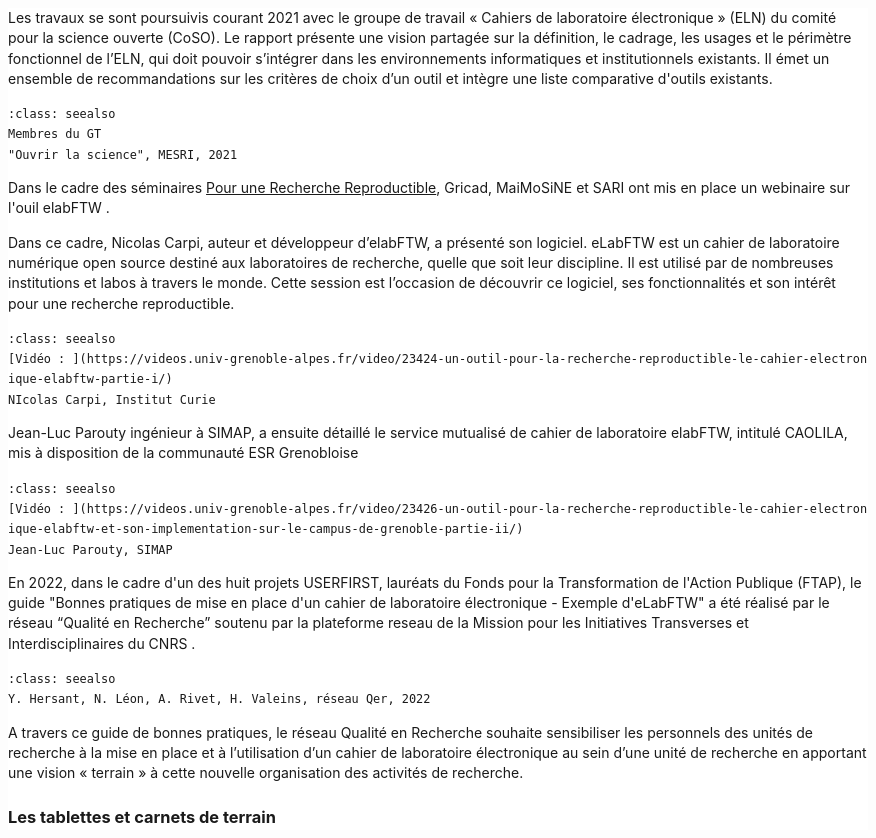 Les travaux se sont poursuivis courant 2021 avec le groupe de travail « Cahiers de laboratoire électronique » (ELN) du comité pour la science ouverte (CoSO). Le rapport présente une vision partagée sur la définition, le cadrage, les usages et le périmètre fonctionnel de l’ELN, qui doit pouvoir s’intégrer dans les environnements informatiques et institutionnels existants. Il émet un ensemble de recommandations sur les critères de choix d’un outil et intègre une liste comparative d'outils existants.

```{admonition} [Rapport du Groupe de Travail sur les cahiers de Laboratoire électroniques](https://www.ouvrirlascience.fr/rapport-du-groupe-de-travail-sur-les-cahiers-de-laboratoire-electroniques/)  
:class: seealso
Membres du GT    
"Ouvrir la science", MESRI, 2021
```

Dans le cadre des séminaires [Pour une Recherche Reproductible](https://reproducibility.gricad-pages.univ-grenoble-alpes.fr/web/programme_050522.html#programme_050522), Gricad, MaiMoSiNE et SARI ont mis en place un webinaire sur l'ouil elabFTW .

Dans ce cadre, Nicolas Carpi, auteur et développeur d’elabFTW, a présenté son logiciel. eLabFTW est un cahier de laboratoire numérique open source destiné aux laboratoires de recherche, quelle que soit leur discipline. Il est utilisé par de nombreuses institutions et labos à travers le monde. Cette session est l’occasion de découvrir ce logiciel, ses fonctionnalités et son intérêt pour une recherche reproductible. 

```{admonition} [Présentation du cahier de laboratoire électronique open source eLabFTW](https://reproducibility.gricad-pages.univ-grenoble-alpes.fr/web/medias/slides/2022-05-05-N-CARPI-elabftw-presentation.pdf)   
:class: seealso
[Vidéo : ](https://videos.univ-grenoble-alpes.fr/video/23424-un-outil-pour-la-recherche-reproductible-le-cahier-electronique-elabftw-partie-i/)
NIcolas Carpi, Institut Curie 
```

Jean-Luc Parouty ingénieur à SIMAP, a ensuite détaillé le service mutualisé de cahier de laboratoire elabFTW, intitulé CAOLILA, mis à disposition de la communauté ESR Grenobloise 

```{admonition} [Mise en œuvre du cahier de laboratoire eLabFTW à l’UGA/GINP ](https://reproducibility.gricad-pages.univ-grenoble-alpes.fr/web/medias/slides/2022-05-05-JL-PAROUTY-CAOLILA.pdf)   
:class: seealso
[Vidéo : ](https://videos.univ-grenoble-alpes.fr/video/23426-un-outil-pour-la-recherche-reproductible-le-cahier-electronique-elabftw-et-son-implementation-sur-le-campus-de-grenoble-partie-ii/)
Jean-Luc Parouty, SIMAP
```

En 2022, dans le cadre d'un des huit projets USERFIRST, lauréats du Fonds pour la Transformation de l'Action Publique (FTAP), le guide "Bonnes pratiques de mise en place d'un cahier de laboratoire électronique - Exemple d'eLabFTW" a été réalisé par le réseau “Qualité en Recherche” soutenu par la plateforme reseau de la Mission pour les Initiatives Transverses et Interdisciplinaires du CNRS . 

```{admonition} [Bonnes pratiques de mise en place d'un cahier de laboratoire électronique - Exemple d'eLabFTW](https://qualite-en-recherche.cnrs.fr/wp-content/uploads/2022/11/Guide_bonnes_pratiques_CLE_V1.pdf)  
:class: seealso
Y. Hersant, N. Léon, A. Rivet, H. Valeins, réseau Qer, 2022
```
A travers ce guide de bonnes pratiques, le réseau Qualité en Recherche souhaite sensibiliser les personnels des unités de recherche à la mise en place et à l’utilisation d’un cahier de laboratoire électronique au sein d’une unité de recherche en apportant une vision « terrain » à cette nouvelle organisation des activités de recherche.


### Les tablettes et carnets de terrain
